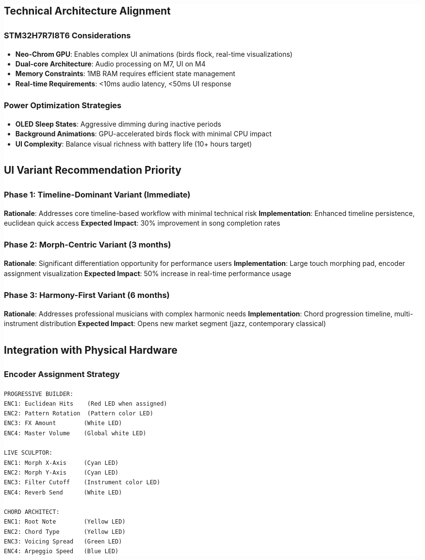 ## Technical Architecture Alignment

### STM32H7R7I8T6 Considerations
- **Neo-Chrom GPU**: Enables complex UI animations (birds flock, real-time visualizations)
- **Dual-core Architecture**: Audio processing on M7, UI on M4
- **Memory Constraints**: 1MB RAM requires efficient state management
- **Real-time Requirements**: <10ms audio latency, <50ms UI response

### Power Optimization Strategies
- **OLED Sleep States**: Aggressive dimming during inactive periods
- **Background Animations**: GPU-accelerated birds flock with minimal CPU impact
- **UI Complexity**: Balance visual richness with battery life (10+ hours target)

## UI Variant Recommendation Priority

### Phase 1: Timeline-Dominant Variant (Immediate)
**Rationale**: Addresses core timeline-based workflow with minimal technical risk
**Implementation**: Enhanced timeline persistence, euclidean quick access
**Expected Impact**: 30% improvement in song completion rates

### Phase 2: Morph-Centric Variant (3 months)
**Rationale**: Significant differentiation opportunity for performance users
**Implementation**: Large touch morphing pad, encoder assignment visualization
**Expected Impact**: 50% increase in real-time performance usage

### Phase 3: Harmony-First Variant (6 months)
**Rationale**: Addresses professional musicians with complex harmonic needs
**Implementation**: Chord progression timeline, multi-instrument distribution
**Expected Impact**: Opens new market segment (jazz, contemporary classical)

## Integration with Physical Hardware

### Encoder Assignment Strategy
```
PROGRESSIVE BUILDER:
ENC1: Euclidean Hits    (Red LED when assigned)
ENC2: Pattern Rotation  (Pattern color LED)  
ENC3: FX Amount        (White LED)
ENC4: Master Volume    (Global white LED)

LIVE SCULPTOR:
ENC1: Morph X-Axis     (Cyan LED)
ENC2: Morph Y-Axis     (Cyan LED)
ENC3: Filter Cutoff    (Instrument color LED)
ENC4: Reverb Send      (White LED)

CHORD ARCHITECT:
ENC1: Root Note        (Yellow LED)
ENC2: Chord Type       (Yellow LED)
ENC3: Voicing Spread   (Green LED)
ENC4: Arpeggio Speed   (Blue LED)
```
